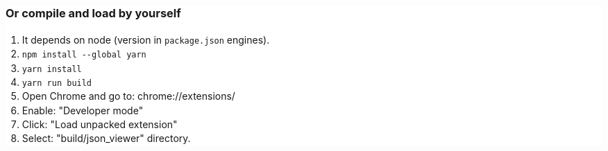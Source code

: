 ### Or compile and load by yourself

  1. It depends on node (version in `package.json` engines).
  2. `npm install --global yarn`
  2. `yarn install`
  3. `yarn run build`
  4. Open Chrome and go to: chrome://extensions/
  5. Enable: "Developer mode"
  6. Click: "Load unpacked extension"
  7. Select: "build/json_viewer" directory.


